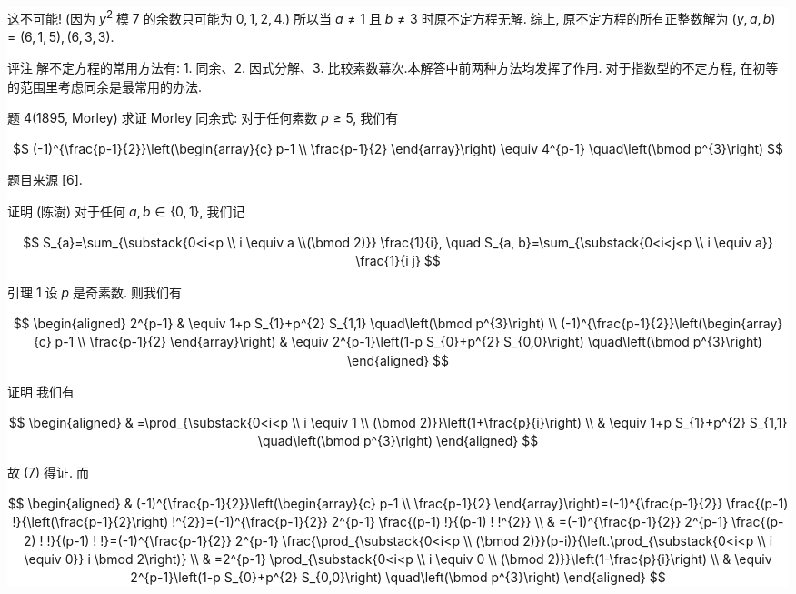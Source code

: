 这不可能! (因为 $y^{2}$ 模 7 的余数只可能为 $0,1,2,4$.) 所以当 $a \neq 1$ 且 $b \neq 3$ 时原不定方程无解.
综上, 原不定方程的所有正整数解为 $(y, a, b)=(6,1,5),(6,3,3)$.

评注 解不定方程的常用方法有: 1. 同余、2. 因式分解、3. 比较素数幕次.本解答中前两种方法均发挥了作用. 对于指数型的不定方程, 在初等的范围里考虑同余是最常用的办法.

题 $4(1895$, Morley) 求证 Morley 同余式: 对于任何素数 $p \geq 5$, 我们有

$$
(-1)^{\frac{p-1}{2}}\left(\begin{array}{c}
p-1 \\
\frac{p-1}{2}
\end{array}\right) \equiv 4^{p-1} \quad\left(\bmod p^{3}\right)
$$

题目来源 $[6]$.

证明 (陈澍) 对于任何 $a, b \in\{0,1\}$, 我们记

$$
S_{a}=\sum_{\substack{0<i<p \\ i \equiv a \\(\bmod 2)}} \frac{1}{i}, \quad S_{a, b}=\sum_{\substack{0<i<j<p \\ i \equiv a}} \frac{1}{i j}
$$

引理 1 设 $p$ 是奇素数. 则我们有

$$
\begin{aligned}
2^{p-1} & \equiv 1+p S_{1}+p^{2} S_{1,1} \quad\left(\bmod p^{3}\right) \\
(-1)^{\frac{p-1}{2}}\left(\begin{array}{c}
p-1 \\
\frac{p-1}{2}
\end{array}\right) & \equiv 2^{p-1}\left(1-p S_{0}+p^{2} S_{0,0}\right) \quad\left(\bmod p^{3}\right)
\end{aligned}
$$

证明 我们有



$$
\begin{aligned}
& =\prod_{\substack{0<i<p \\
i \equiv 1 \\
(\bmod 2)}}\left(1+\frac{p}{i}\right) \\
& \equiv 1+p S_{1}+p^{2} S_{1,1} \quad\left(\bmod p^{3}\right)
\end{aligned}
$$

故 (7) 得证. 而

$$
\begin{aligned}
& (-1)^{\frac{p-1}{2}}\left(\begin{array}{c}
p-1 \\
\frac{p-1}{2}
\end{array}\right)=(-1)^{\frac{p-1}{2}} \frac{(p-1) !}{\left(\frac{p-1}{2}\right) !^{2}}=(-1)^{\frac{p-1}{2}} 2^{p-1} \frac{(p-1) !}{(p-1) ! !^{2}} \\
& =(-1)^{\frac{p-1}{2}} 2^{p-1} \frac{(p-2) ! !}{(p-1) ! !}=(-1)^{\frac{p-1}{2}} 2^{p-1} \frac{\prod_{\substack{0<i<p \\
(\bmod 2)}}(p-i)}{\left.\prod_{\substack{0<i<p \\
i \equiv 0}} i \bmod 2\right)} \\
& =2^{p-1} \prod_{\substack{0<i<p \\
i \equiv 0 \\
(\bmod 2)}}\left(1-\frac{p}{i}\right) \\
& \equiv 2^{p-1}\left(1-p S_{0}+p^{2} S_{0,0}\right) \quad\left(\bmod p^{3}\right)
\end{aligned}
$$


[^0]:    修订日期: 2023-08-15.